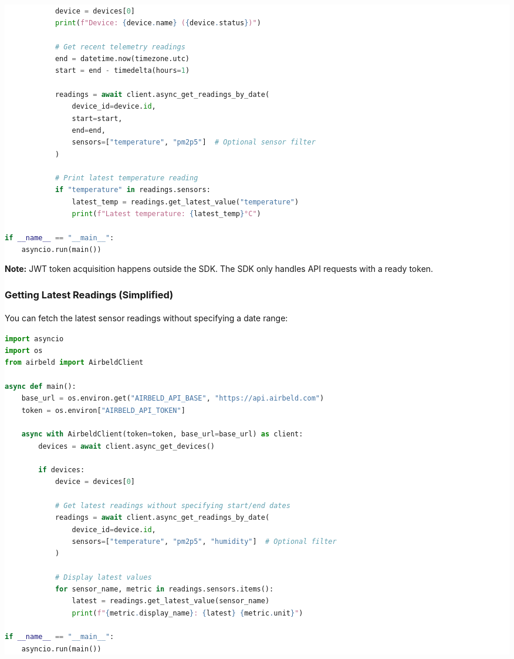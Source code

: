 ```python
            device = devices[0]
            print(f"Device: {device.name} ({device.status})")
            
            # Get recent telemetry readings
            end = datetime.now(timezone.utc)
            start = end - timedelta(hours=1)
            
            readings = await client.async_get_readings_by_date(
                device_id=device.id,
                start=start,
                end=end,
                sensors=["temperature", "pm2p5"]  # Optional sensor filter
            )
            
            # Print latest temperature reading
            if "temperature" in readings.sensors:
                latest_temp = readings.get_latest_value("temperature")
                print(f"Latest temperature: {latest_temp}°C")

if __name__ == "__main__":
    asyncio.run(main())
```

**Note:** JWT token acquisition happens outside the SDK. The SDK only handles API requests with a ready token.

### Getting Latest Readings (Simplified)

You can fetch the latest sensor readings without specifying a date range:

```python
import asyncio
import os
from airbeld import AirbeldClient

async def main():
    base_url = os.environ.get("AIRBELD_API_BASE", "https://api.airbeld.com")
    token = os.environ["AIRBELD_API_TOKEN"]

    async with AirbeldClient(token=token, base_url=base_url) as client:
        devices = await client.async_get_devices()

        if devices:
            device = devices[0]

            # Get latest readings without specifying start/end dates
            readings = await client.async_get_readings_by_date(
                device_id=device.id,
                sensors=["temperature", "pm2p5", "humidity"]  # Optional filter
            )

            # Display latest values
            for sensor_name, metric in readings.sensors.items():
                latest = readings.get_latest_value(sensor_name)
                print(f"{metric.display_name}: {latest} {metric.unit}")

if __name__ == "__main__":
    asyncio.run(main())
```
